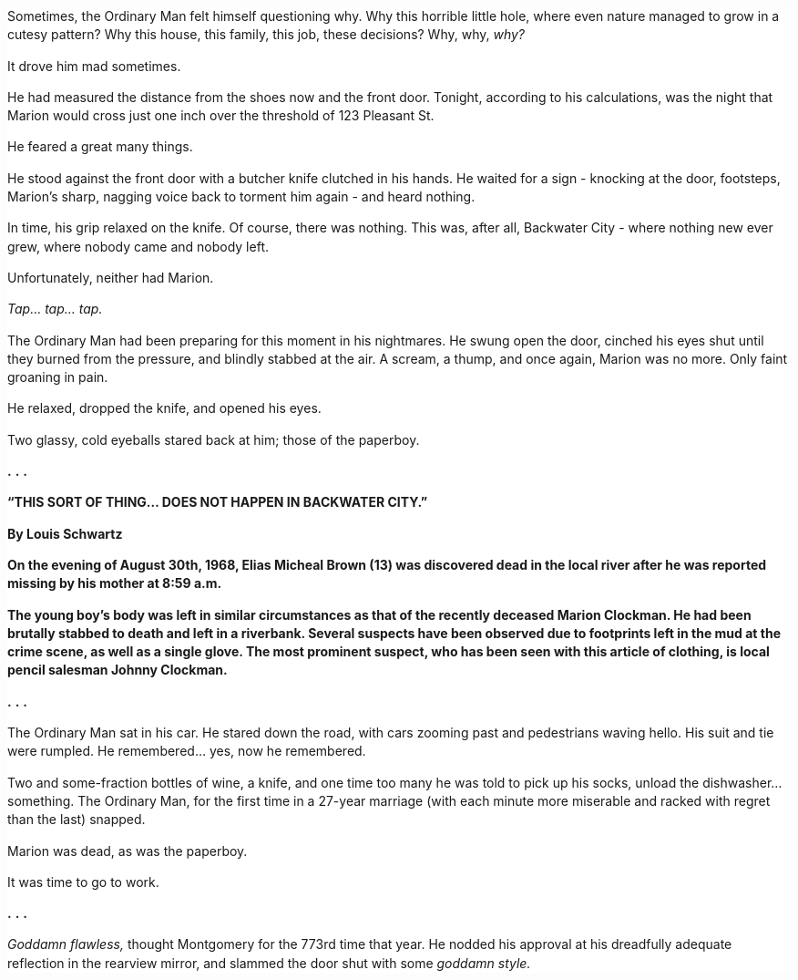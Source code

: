 Sometimes, the Ordinary Man felt himself questioning why. Why this horrible little hole, where even nature managed to grow in a cutesy pattern? Why this house, this family, this job, these decisions? Why, why, *why?*

It drove him mad sometimes.

He had measured the distance from the shoes now and the front door. Tonight, according to his calculations, was the night that Marion would cross just one inch over the threshold of 123 Pleasant St.

He feared a great many things. 

He stood against the front door with a butcher knife clutched in his hands. He waited for a sign - knocking at the door, footsteps, Marion’s sharp, nagging voice back to torment him again - and heard nothing.

In time, his grip relaxed on the knife. Of course, there was nothing. This was, after all, Backwater City - where nothing new ever grew, where nobody came and nobody left. 

Unfortunately, neither had Marion.

*Tap… tap… tap.*

The Ordinary Man had been preparing for this moment in his nightmares. He swung open the door, cinched his eyes shut until they burned from the pressure, and blindly stabbed at the air. A scream, a thump, and once again, Marion was no more. Only faint groaning in pain.

He relaxed, dropped the knife, and opened his eyes. 

Two glassy, cold eyeballs stared back at him; those of the paperboy.

**.** **.** **.**

**“THIS SORT OF THING… DOES NOT HAPPEN IN BACKWATER CITY.”**

**By Louis Schwartz**

**On the evening of August 30th, 1968, Elias Micheal Brown (13) was discovered dead in the local river after he was reported missing by his mother at 8:59 a.m.** 

**The young boy’s body was left in similar circumstances as that of the recently deceased Marion Clockman. He had been brutally stabbed to death and left in a riverbank. Several suspects have been observed due to footprints left in the mud at the crime scene, as well as a single glove. The most prominent suspect, who has been seen with this article of clothing, is local pencil salesman Johnny Clockman.**

**.** **.** **.**

The Ordinary Man sat in his car. He stared down the road, with cars zooming past and pedestrians waving hello. His suit and tie were rumpled. He remembered… yes, now he remembered.

Two and some-fraction bottles of wine, a knife, and one time too many he was told to pick up his socks, unload the dishwasher… something. The Ordinary Man, for the first time in a 27-year marriage (with each minute more miserable and racked with regret than the last) snapped. 

Marion was dead, as was the paperboy. 

It was time to go to work.

**.** **.** **.**

*Goddamn flawless,* thought Montgomery for the 773rd time that year. He nodded his approval at his dreadfully adequate reflection in the rearview mirror, and slammed the door shut with some *goddamn style.*
